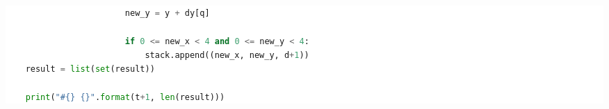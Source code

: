 ```python
                        new_y = y + dy[q]
 
                        if 0 <= new_x < 4 and 0 <= new_y < 4:
                            stack.append((new_x, new_y, d+1))
    result = list(set(result))
 
    print("#{} {}".format(t+1, len(result)))
```



